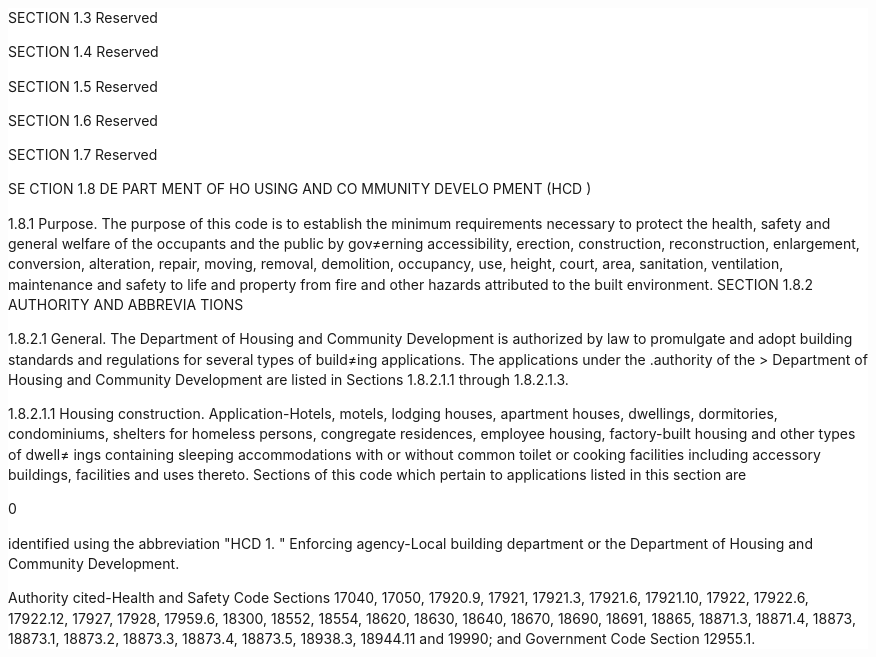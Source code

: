 SECTION 1.3
Reserved

SECTION 1.4
Reserved

SECTION 1.5
Reserved

SECTION 1.6
Reserved

SECTION 1.7
Reserved

SE CTION 1.8
DE PART MENT OF HO USING
AND CO MMUNITY DEVELO PMENT (HCD )

1.8.1 Purpose. The purpose of this code is to establish the minimum requirements necessary to protect the health, safety and general welfare of the occupants and the public by gov≠erning accessibility, erection, construction, reconstruction, enlargement, conversion, alteration, repair, moving, removal, demolition, occupancy, use, height, court, area, sanitation, ventilation, maintenance and safety to life and property from fire and other hazards attributed to the built environment.
SECTION 1.8.2
AUTHORITY AND ABBREVIA TIONS




1.8.2.1 General. The Department of Housing and Community Development is authorized by law to promulgate and adopt building standards and regulations for several types of build≠ing applications. The applications under the .authority of the > Department of Housing and Community Development are listed in Sections 1.8.2.1.1 through 1.8.2.1.3.


1.8.2.1.1 Housing construction.
Application-Hotels, motels, lodging houses, apartment
houses, dwellings, dormitories, condominiums, shelters
for homeless persons, congregate residences, employee
housing, factory-built housing and other types of dwell≠
ings containing sleeping accommodations with or without
common toilet or cooking facilities including accessory
buildings, facilities and uses thereto. Sections of this code
which pertain to applications listed in this section are

0

identified using the abbreviation "HCD 1. "
Enforcing agency-Local building department or the
Department of Housing and Community Development.

Authority cited-Health and Safety Code Sections 17040,
17050, 17920.9, 17921, 17921.3, 17921.6, 17921.10,
17922, 17922.6, 17922.12, 17927, 17928, 17959.6, 18300,
18552, 18554, 18620, 18630, 18640, 18670, 18690,
18691, 18865, 18871.3, 18871.4, 18873, 18873.1,
18873.2, 18873.3, 18873.4, 18873.5, 18938.3, 18944.11
and 19990; and Government Code Section 12955.1.
